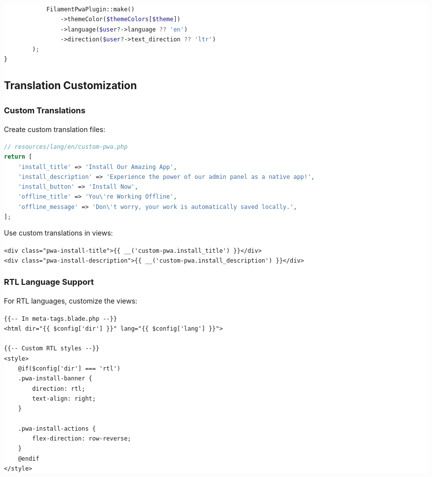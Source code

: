 ```php
            FilamentPwaPlugin::make()
                ->themeColor($themeColors[$theme])
                ->language($user?->language ?? 'en')
                ->direction($user?->text_direction ?? 'ltr')
        );
}
```

## Translation Customization

### Custom Translations

Create custom translation files:

```php
// resources/lang/en/custom-pwa.php
return [
    'install_title' => 'Install Our Amazing App',
    'install_description' => 'Experience the power of our admin panel as a native app!',
    'install_button' => 'Install Now',
    'offline_title' => 'You\'re Working Offline',
    'offline_message' => 'Don\'t worry, your work is automatically saved locally.',
];
```

Use custom translations in views:

```blade
<div class="pwa-install-title">{{ __('custom-pwa.install_title') }}</div>
<div class="pwa-install-description">{{ __('custom-pwa.install_description') }}</div>
```

### RTL Language Support

For RTL languages, customize the views:

```blade
{{-- In meta-tags.blade.php --}}
<html dir="{{ $config['dir'] }}" lang="{{ $config['lang'] }}">

{{-- Custom RTL styles --}}
<style>
    @if($config['dir'] === 'rtl')
    .pwa-install-banner {
        direction: rtl;
        text-align: right;
    }
    
    .pwa-install-actions {
        flex-direction: row-reverse;
    }
    @endif
</style>
```
